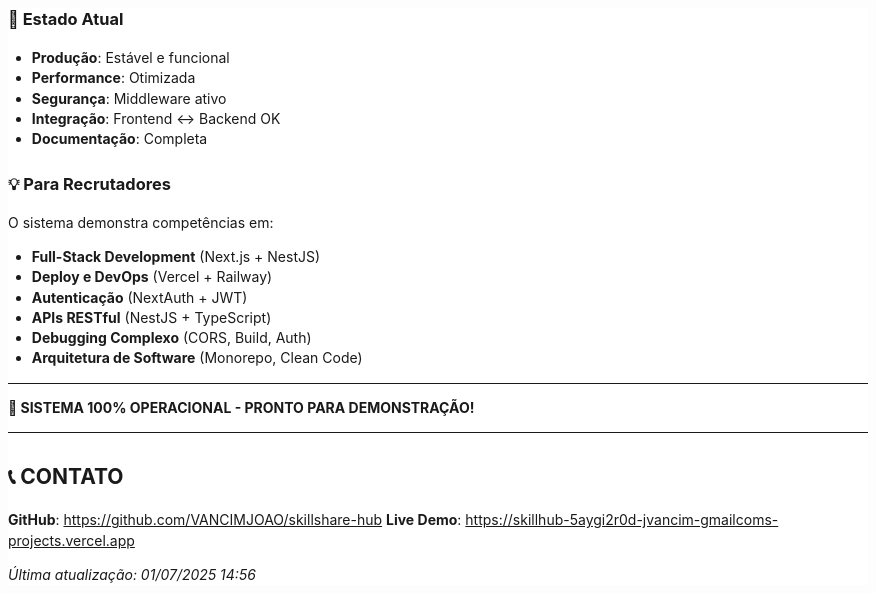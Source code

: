 ### 🚀 **Estado Atual**
- **Produção**: Estável e funcional
- **Performance**: Otimizada  
- **Segurança**: Middleware ativo
- **Integração**: Frontend ↔ Backend OK
- **Documentação**: Completa

### 💡 **Para Recrutadores**
O sistema demonstra competências em:
- **Full-Stack Development** (Next.js + NestJS)
- **Deploy e DevOps** (Vercel + Railway)
- **Autenticação** (NextAuth + JWT)
- **APIs RESTful** (NestJS + TypeScript)
- **Debugging Complexo** (CORS, Build, Auth)
- **Arquitetura de Software** (Monorepo, Clean Code)

---

**🎯 SISTEMA 100% OPERACIONAL - PRONTO PARA DEMONSTRAÇÃO!**

---

## 📞 CONTATO

**GitHub**: https://github.com/VANCIMJOAO/skillshare-hub
**Live Demo**: https://skillhub-5aygi2r0d-jvancim-gmailcoms-projects.vercel.app

*Última atualização: 01/07/2025 14:56*
